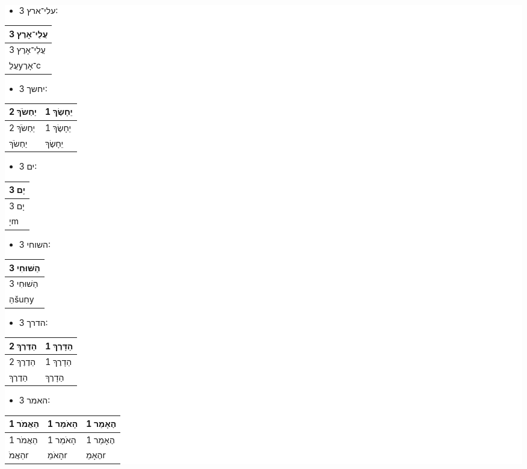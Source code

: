  * עלי־ארץ 3: 

|עֲלֵי־אָרֶץ 3|
|-|
|עֲלֵי־אָרֶץ 3|
|עֲלֵy־אָרֶc|

 * יחשך 3: 

|יַחְשֹׂךְ 2|יֵחָשֶׂךְ 1|
|-|-|
|יַחְשֹׂךְ 2|יֵחָשֶׂךְ 1|
|יַחְשֹׂךְ|יֵחָשֶׂךְ|

 * ים 3: 

|יָם 3|
|-|
|יָם 3|
|יָm|

 * השוחי 3: 

|הַשּׁוּחִי 3|
|-|
|הַשׁוּחִי 3|
|הַšuחִy|

 * הדרך 3: 

|הַדֶּרֶךְ 2|הַדָּרֶךְ 1|
|-|-|
|הַדֶרֶךְ 2|הַדָרֶךְ 1|
|הַדֶרֶךְ|הַדָרֶךְ|

 * האמר 3: 

|הַאֲמֹר 1|הָאֹמֵר 1|הֶאָמַר 1|
|-|-|-|
|הַאֲמֹר 1|הָאֹמֵר 1|הֶאָמַר 1|
|הַאֲמֹr|הָאֹמֵr|הֶאָמַr|
